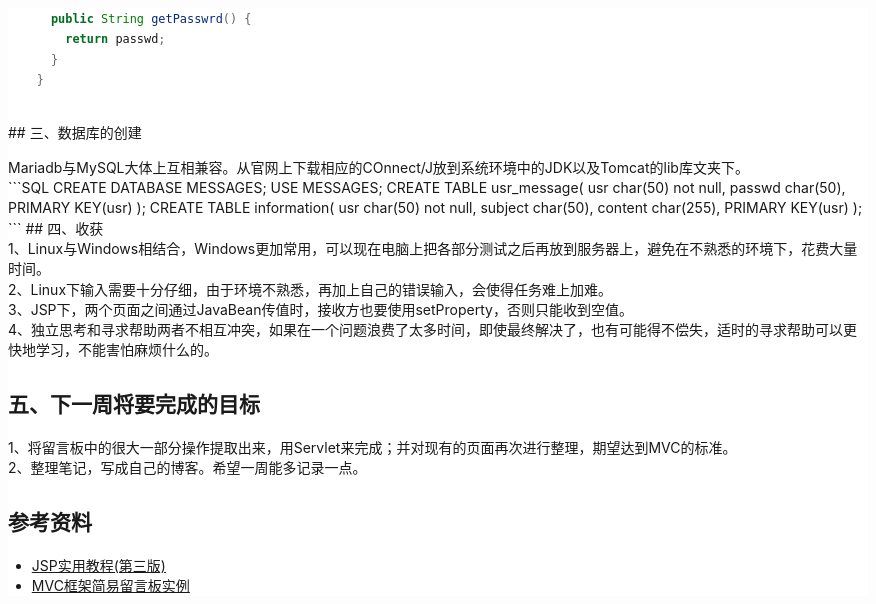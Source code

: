 ```Java
      public String getPasswrd() {
        return passwd;
      }
    }
```
<br>
## 三、数据库的创建<br>
<p>Mariadb与MySQL大体上互相兼容。从官网上下载相应的COnnect/J放到系统环境中的JDK以及Tomcat的lib库文夹下。<br>
```SQL
    CREATE DATABASE MESSAGES;
    USE MESSAGES;
    CREATE TABLE usr_message(
      usr char(50) not null,
      passwd char(50),
      PRIMARY KEY(usr)
    );
    CREATE TABLE information(
      usr char(50) not null,
      subject char(50),
      content char(255),
      PRIMARY KEY(usr)
    );
```
## 四、收获<br>
1、Linux与Windows相结合，Windows更加常用，可以现在电脑上把各部分测试之后再放到服务器上，避免在不熟悉的环境下，花费大量时间。<br>
2、Linux下输入需要十分仔细，由于环境不熟悉，再加上自己的错误输入，会使得任务难上加难。<br>
3、JSP下，两个页面之间通过JavaBean传值时，接收方也要使用setProperty，否则只能收到空值。<br>
4、独立思考和寻求帮助两者不相互冲突，如果在一个问题浪费了太多时间，即使最终解决了，也有可能得不偿失，适时的寻求帮助可以更快地学习，不能害怕麻烦什么的。<br>

## 五、下一周将要完成的目标<br>
1、将留言板中的很大一部分操作提取出来，用Servlet来完成；并对现有的页面再次进行整理，期望达到MVC的标准。<br>
2、整理笔记，写成自己的博客。希望一周能多记录一点。<br>

## 参考资料
- [JSP实用教程(第三版)](https://baike.baidu.com/item/JSP%E5%AE%9E%E7%94%A8%E6%95%99%E7%A8%8B%EF%BC%88%E7%AC%AC%E4%B8%89%E7%89%88%EF%BC%89/17513286?fr=aladdin "")
- [MVC框架简易留言板实例](https://blog.csdn.net/qq_39145189/article/details/79839872 "MVC 留言板")
